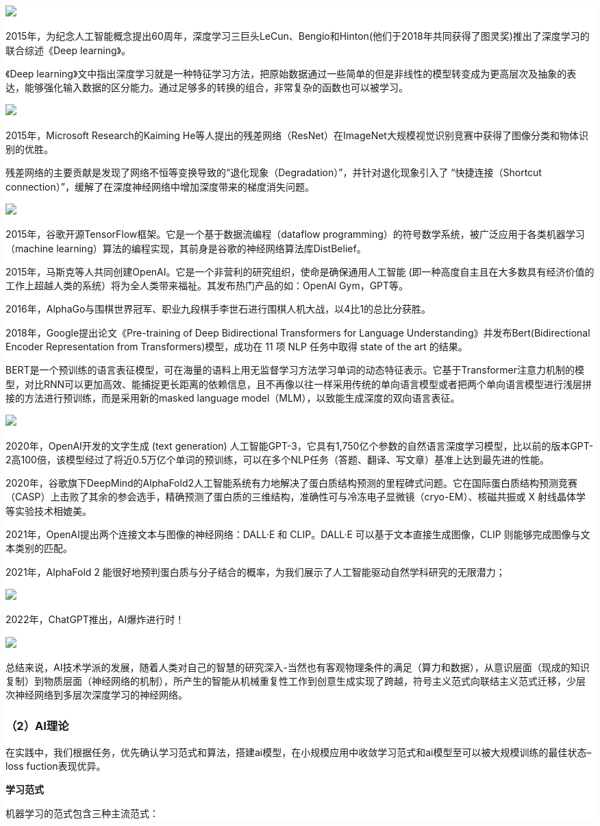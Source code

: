 ![](https://image.woshipm.com/2025/01/02/3c7e1a58-c878-11ef-9bbd-00163e09d72f.png)

2015年，为纪念人工智能概念提出60周年，深度学习三巨头LeCun、Bengio和Hinton(他们于2018年共同获得了图灵奖)推出了深度学习的联合综述《Deep learning》。

《Deep learning》文中指出深度学习就是一种特征学习方法，把原始数据通过一些简单的但是非线性的模型转变成为更高层次及抽象的表达，能够强化输入数据的区分能力。通过足够多的转换的组合，非常复杂的函数也可以被学习。

![](https://image.woshipm.com/2025/01/02/3d282ff2-c878-11ef-9bbd-00163e09d72f.png)

2015年，Microsoft Research的Kaiming He等人提出的残差网络（ResNet）在ImageNet大规模视觉识别竞赛中获得了图像分类和物体识别的优胜。

残差网络的主要贡献是发现了网络不恒等变换导致的“退化现象（Degradation）”，并针对退化现象引入了 “快捷连接（Shortcut connection）”，缓解了在深度神经网络中增加深度带来的梯度消失问题。

![](https://image.woshipm.com/2025/01/02/3f2572c4-c878-11ef-9bbd-00163e09d72f.png)

2015年，谷歌开源TensorFlow框架。它是一个基于数据流编程（dataflow programming）的符号数学系统，被广泛应用于各类机器学习（machine learning）算法的编程实现，其前身是谷歌的神经网络算法库DistBelief。

2015年，马斯克等人共同创建OpenAI。它是一个非营利的研究组织，使命是确保通用人工智能 (即一种高度自主且在大多数具有经济价值的工作上超越人类的系统）将为全人类带来福祉。其发布热门产品的如：OpenAI Gym，GPT等。

2016年，AlphaGo与围棋世界冠军、职业九段棋手李世石进行围棋人机大战，以4比1的总比分获胜。

2018年，Google提出论文《Pre-training of Deep Bidirectional Transformers for Language Understanding》并发布Bert(Bidirectional Encoder Representation from Transformers)模型，成功在 11 项 NLP 任务中取得 state of the art 的结果。

BERT是一个预训练的语言表征模型，可在海量的语料上用无监督学习方法学习单词的动态特征表示。它基于Transformer注意力机制的模型，对比RNN可以更加高效、能捕捉更长距离的依赖信息，且不再像以往一样采用传统的单向语言模型或者把两个单向语言模型进行浅层拼接的方法进行预训练，而是采用新的masked language model（MLM），以致能生成深度的双向语言表征。

![](https://image.woshipm.com/2025/01/02/3fae5936-c878-11ef-9bbd-00163e09d72f.png)

2020年，OpenAI开发的文字生成 (text generation) 人工智能GPT-3，它具有1,750亿个参数的自然语言深度学习模型，比以前的版本GPT-2高100倍，该模型经过了将近0.5万亿个单词的预训练，可以在多个NLP任务（答题、翻译、写文章）基准上达到最先进的性能。

2020年，谷歌旗下DeepMind的AlphaFold2人工智能系统有力地解决了蛋白质结构预测的里程碑式问题。它在国际蛋白质结构预测竞赛（CASP）上击败了其余的参会选手，精确预测了蛋白质的三维结构，准确性可与冷冻电子显微镜（cryo-EM）、核磁共振或 X 射线晶体学等实验技术相媲美。

2021年，OpenAI提出两个连接文本与图像的神经网络：DALL·E 和 CLIP。DALL·E 可以基于文本直接生成图像，CLIP 则能够完成图像与文本类别的匹配。

2021年，AlphaFold 2 能很好地预判蛋白质与分子结合的概率，为我们展示了人工智能驱动自然学科研究的无限潜力；

![](https://image.woshipm.com/2025/01/02/403edede-c878-11ef-9bbd-00163e09d72f.png)

2022年，ChatGPT推出，AI爆炸进行时！

![](https://image.woshipm.com/2025/01/02/40c428dc-c878-11ef-9bbd-00163e09d72f.png)

总结来说，AI技术学派的发展，随着人类对自己的智慧的研究深入-当然也有客观物理条件的满足（算力和数据），从意识层面（现成的知识复制）到物质层面（神经网络的机制），所产生的智能从机械重复性工作到创意生成实现了跨越，符号主义范式向联结主义范式迁移，少层次神经网络到多层次深度学习的神经网络。

### （2）AI理论

在实践中，我们根据任务，优先确认学习范式和算法，搭建ai模型，在小规模应用中收敛学习范式和ai模型至可以被大规模训练的最佳状态–loss fuction表现优异。

**学习范式**

机器学习的范式包含三种主流范式：
